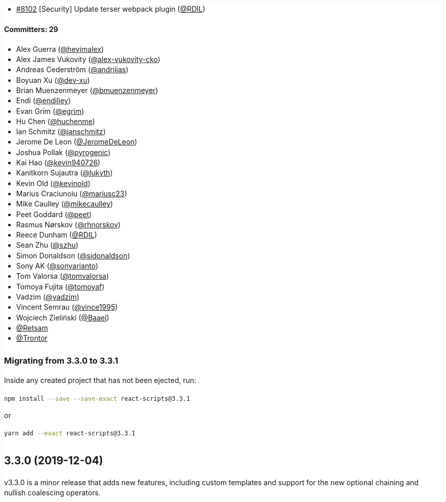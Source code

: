   - [#8102](https://github.com/facebook/create-react-app/pull/8102) [Security] Update terser webpack plugin ([@RDIL](https://github.com/RDIL))

#### Committers: 29

- Alex Guerra ([@heyimalex](https://github.com/heyimalex))
- Alex James Vukovity ([@alex-vukovity-cko](https://github.com/alex-vukovity-cko))
- Andreas Cederström ([@andriijas](https://github.com/andriijas))
- Boyuan Xu ([@dev-xu](https://github.com/dev-xu))
- Brian Muenzenmeyer ([@bmuenzenmeyer](https://github.com/bmuenzenmeyer))
- Endi ([@endiliey](https://github.com/endiliey))
- Evan Grim ([@egrim](https://github.com/egrim))
- Hu Chen ([@huchenme](https://github.com/huchenme))
- Ian Schmitz ([@ianschmitz](https://github.com/ianschmitz))
- Jerome De Leon ([@JeromeDeLeon](https://github.com/JeromeDeLeon))
- Joshua Pollak ([@pyrogenic](https://github.com/pyrogenic))
- Kai Hao ([@kevin940726](https://github.com/kevin940726))
- Kanitkorn Sujautra ([@lukyth](https://github.com/lukyth))
- Kevin Old ([@kevinold](https://github.com/kevinold))
- Marius Craciunoiu ([@mariusc23](https://github.com/mariusc23))
- Mike Caulley ([@mikecaulley](https://github.com/mikecaulley))
- Peet Goddard ([@peet](https://github.com/peet))
- Rasmus Nørskov ([@rhnorskov](https://github.com/rhnorskov))
- Reece Dunham ([@RDIL](https://github.com/RDIL))
- Sean Zhu ([@szhu](https://github.com/szhu))
- Simon Donaldson ([@sidonaldson](https://github.com/sidonaldson))
- Sony AK ([@sonyarianto](https://github.com/sonyarianto))
- Tom Valorsa ([@tomvalorsa](https://github.com/tomvalorsa))
- Tomoya Fujita ([@tomoyaf](https://github.com/tomoyaf))
- Vadzim ([@vadzim](https://github.com/vadzim))
- Vincent Semrau ([@vince1995](https://github.com/vince1995))
- Wojciech Zieliński ([@Baael](https://github.com/Baael))
- [@Retsam](https://github.com/Retsam)
- [@Trontor](https://github.com/Trontor)

### Migrating from 3.3.0 to 3.3.1

Inside any created project that has not been ejected, run:

```sh
npm install --save --save-exact react-scripts@3.3.1
```

or

```sh
yarn add --exact react-scripts@3.3.1
```

## 3.3.0 (2019-12-04)

v3.3.0 is a minor release that adds new features, including custom templates and support for the new optional chaining and nullish coalescing operators.
